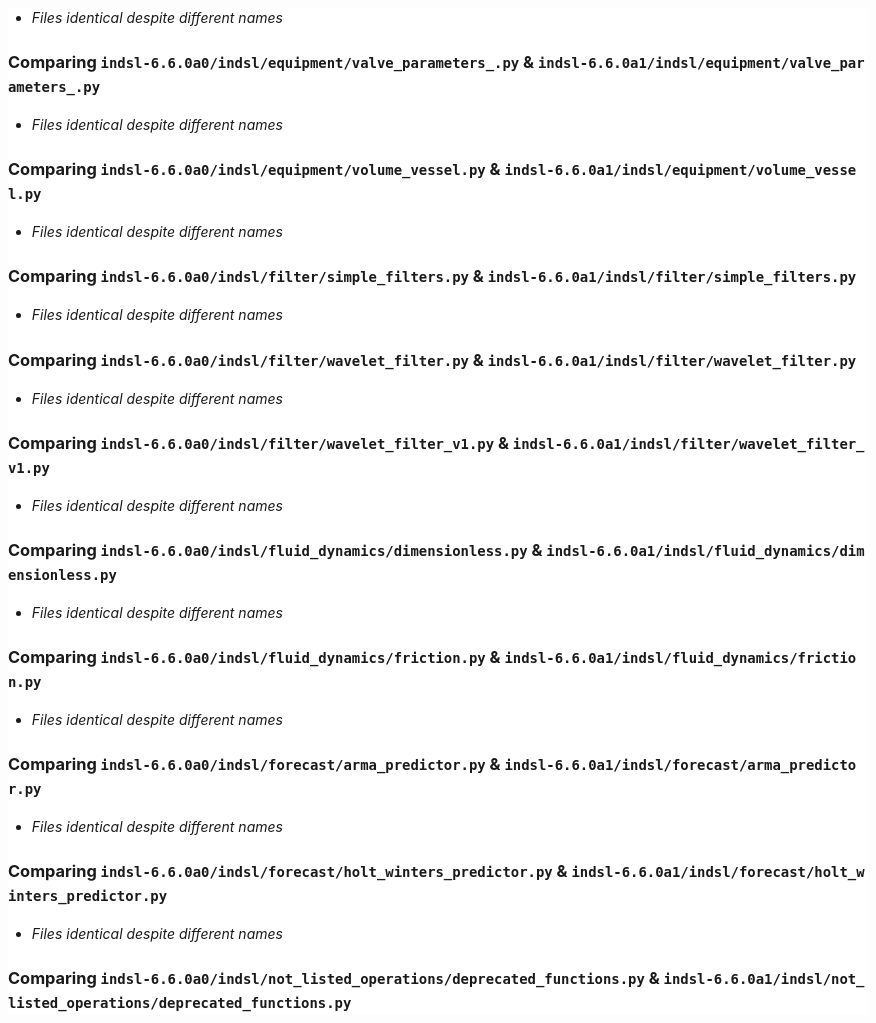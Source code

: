  * *Files identical despite different names*

### Comparing `indsl-6.6.0a0/indsl/equipment/valve_parameters_.py` & `indsl-6.6.0a1/indsl/equipment/valve_parameters_.py`

 * *Files identical despite different names*

### Comparing `indsl-6.6.0a0/indsl/equipment/volume_vessel.py` & `indsl-6.6.0a1/indsl/equipment/volume_vessel.py`

 * *Files identical despite different names*

### Comparing `indsl-6.6.0a0/indsl/filter/simple_filters.py` & `indsl-6.6.0a1/indsl/filter/simple_filters.py`

 * *Files identical despite different names*

### Comparing `indsl-6.6.0a0/indsl/filter/wavelet_filter.py` & `indsl-6.6.0a1/indsl/filter/wavelet_filter.py`

 * *Files identical despite different names*

### Comparing `indsl-6.6.0a0/indsl/filter/wavelet_filter_v1.py` & `indsl-6.6.0a1/indsl/filter/wavelet_filter_v1.py`

 * *Files identical despite different names*

### Comparing `indsl-6.6.0a0/indsl/fluid_dynamics/dimensionless.py` & `indsl-6.6.0a1/indsl/fluid_dynamics/dimensionless.py`

 * *Files identical despite different names*

### Comparing `indsl-6.6.0a0/indsl/fluid_dynamics/friction.py` & `indsl-6.6.0a1/indsl/fluid_dynamics/friction.py`

 * *Files identical despite different names*

### Comparing `indsl-6.6.0a0/indsl/forecast/arma_predictor.py` & `indsl-6.6.0a1/indsl/forecast/arma_predictor.py`

 * *Files identical despite different names*

### Comparing `indsl-6.6.0a0/indsl/forecast/holt_winters_predictor.py` & `indsl-6.6.0a1/indsl/forecast/holt_winters_predictor.py`

 * *Files identical despite different names*

### Comparing `indsl-6.6.0a0/indsl/not_listed_operations/deprecated_functions.py` & `indsl-6.6.0a1/indsl/not_listed_operations/deprecated_functions.py`
